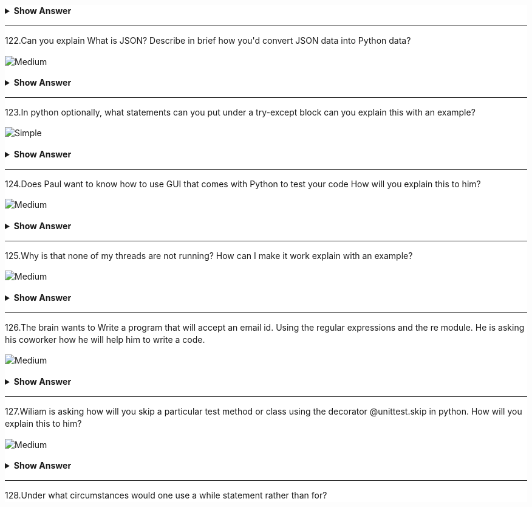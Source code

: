 <details><summary><b>Show Answer </b></summary></details>

---
  
122.Can you explain What is JSON? Describe in brief how you'd convert JSON data into Python data?
  
![Medium](https://github.com/revaturelabs/interviewquestions/blob/dev/ComplexityTags/Medium%20(2).svg)
 
<details><summary><b>Show Answer </b></summary></details>

---
  
123.In python optionally, what statements can you put under a try-except block can you explain this with an example?

![Simple](https://github.com/revaturelabs/interviewquestions/blob/dev/ComplexityTags/simple%20(2).svg)
  
<details><summary><b>Show Answer </b></summary></details>

---

124.Does Paul want to know how to use GUI that comes with Python to test your code How will you explain this to him?
  
![Medium](https://github.com/revaturelabs/interviewquestions/blob/dev/ComplexityTags/Medium%20(2).svg)
  
<details><summary><b>Show Answer </b></summary></details>

---    
  
125.Why is that none of my threads are not running? How can I make it work explain with an example?
  
![Medium](https://github.com/revaturelabs/interviewquestions/blob/dev/ComplexityTags/Medium%20(2).svg)
  
<details><summary><b>Show Answer </b></summary></details>

---

  
126.The brain wants to Write a program that will accept an email id. Using the regular expressions and the re module. He is asking his coworker how he will help him to write a code.
  
![Medium](https://github.com/revaturelabs/interviewquestions/blob/dev/ComplexityTags/Medium%20(2).svg)
  
<details><summary><b>Show Answer </b></summary></details>

---
  
127.Wiliam is asking how will you skip a particular test method or class using the decorator @unittest.skip in python. How will you explain this to him?
  
![Medium](https://github.com/revaturelabs/interviewquestions/blob/dev/ComplexityTags/Medium%20(2).svg)
  
<details><summary><b>Show Answer </b></summary></details>

---
  
128.Under what circumstances would one use a while statement rather than for?
  